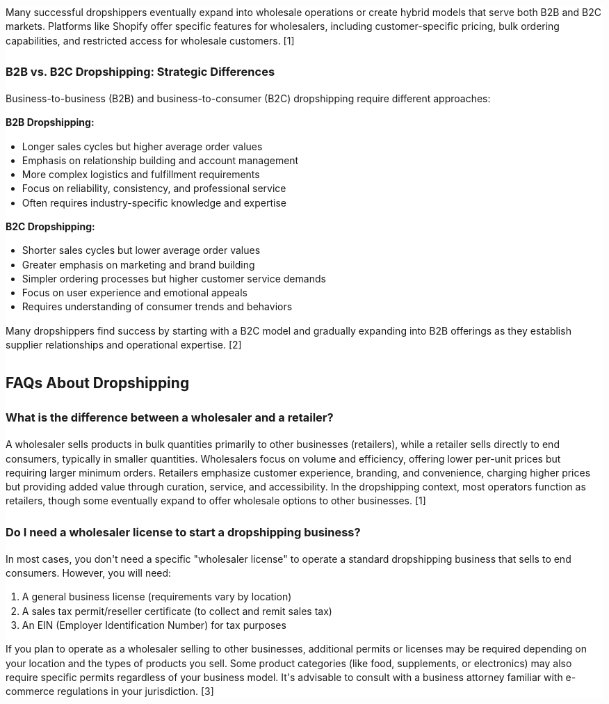 Many successful dropshippers eventually expand into wholesale operations or create hybrid models that serve both B2B and B2C markets. Platforms like Shopify offer specific features for wholesalers, including customer-specific pricing, bulk ordering capabilities, and restricted access for wholesale customers. [1]

### B2B vs. B2C Dropshipping: Strategic Differences

Business-to-business (B2B) and business-to-consumer (B2C) dropshipping require different approaches:

**B2B Dropshipping:**
- Longer sales cycles but higher average order values
- Emphasis on relationship building and account management
- More complex logistics and fulfillment requirements
- Focus on reliability, consistency, and professional service
- Often requires industry-specific knowledge and expertise

**B2C Dropshipping:**
- Shorter sales cycles but lower average order values
- Greater emphasis on marketing and brand building
- Simpler ordering processes but higher customer service demands
- Focus on user experience and emotional appeals
- Requires understanding of consumer trends and behaviors

Many dropshippers find success by starting with a B2C model and gradually expanding into B2B offerings as they establish supplier relationships and operational expertise. [2]

## FAQs About Dropshipping

### What is the difference between a wholesaler and a retailer?

A wholesaler sells products in bulk quantities primarily to other businesses (retailers), while a retailer sells directly to end consumers, typically in smaller quantities. Wholesalers focus on volume and efficiency, offering lower per-unit prices but requiring larger minimum orders. Retailers emphasize customer experience, branding, and convenience, charging higher prices but providing added value through curation, service, and accessibility. In the dropshipping context, most operators function as retailers, though some eventually expand to offer wholesale options to other businesses. [1]

### Do I need a wholesaler license to start a dropshipping business?

In most cases, you don't need a specific "wholesaler license" to operate a standard dropshipping business that sells to end consumers. However, you will need:

1. A general business license (requirements vary by location)
2. A sales tax permit/reseller certificate (to collect and remit sales tax)
3. An EIN (Employer Identification Number) for tax purposes

If you plan to operate as a wholesaler selling to other businesses, additional permits or licenses may be required depending on your location and the types of products you sell. Some product categories (like food, supplements, or electronics) may also require specific permits regardless of your business model. It's advisable to consult with a business attorney familiar with e-commerce regulations in your jurisdiction. [3]
